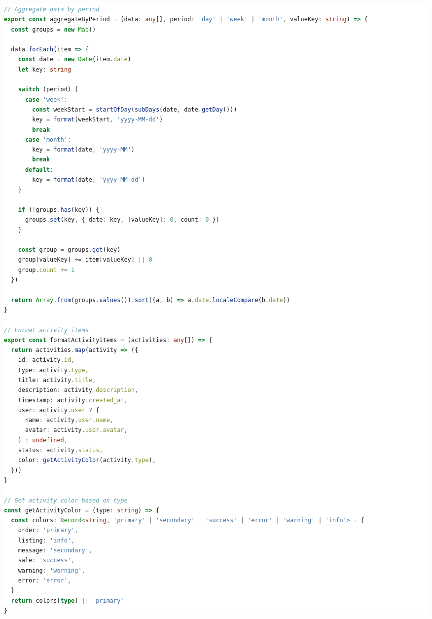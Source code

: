 ```typescript
// Aggregate data by period
export const aggregateByPeriod = (data: any[], period: 'day' | 'week' | 'month', valueKey: string) => {
  const groups = new Map()
  
  data.forEach(item => {
    const date = new Date(item.date)
    let key: string
    
    switch (period) {
      case 'week':
        const weekStart = startOfDay(subDays(date, date.getDay()))
        key = format(weekStart, 'yyyy-MM-dd')
        break
      case 'month':
        key = format(date, 'yyyy-MM')
        break
      default:
        key = format(date, 'yyyy-MM-dd')
    }
    
    if (!groups.has(key)) {
      groups.set(key, { date: key, [valueKey]: 0, count: 0 })
    }
    
    const group = groups.get(key)
    group[valueKey] += item[valueKey] || 0
    group.count += 1
  })
  
  return Array.from(groups.values()).sort((a, b) => a.date.localeCompare(b.date))
}

// Format activity items
export const formatActivityItems = (activities: any[]) => {
  return activities.map(activity => ({
    id: activity.id,
    type: activity.type,
    title: activity.title,
    description: activity.description,
    timestamp: activity.created_at,
    user: activity.user ? {
      name: activity.user.name,
      avatar: activity.user.avatar,
    } : undefined,
    status: activity.status,
    color: getActivityColor(activity.type),
  }))
}

// Get activity color based on type
const getActivityColor = (type: string) => {
  const colors: Record<string, 'primary' | 'secondary' | 'success' | 'error' | 'warning' | 'info'> = {
    order: 'primary',
    listing: 'info',
    message: 'secondary',
    sale: 'success',
    warning: 'warning',
    error: 'error',
  }
  return colors[type] || 'primary'
}
```